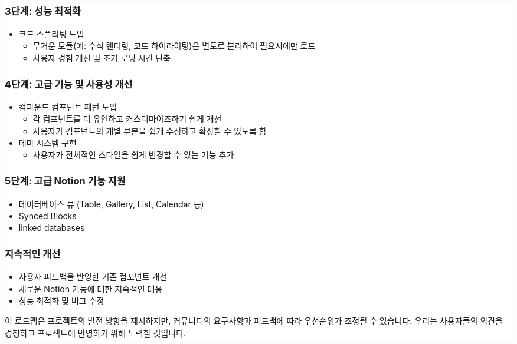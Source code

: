 ### 3단계: 성능 최적화

- 코드 스플리팅 도입
  - 무거운 모듈(예: 수식 렌더링, 코드 하이라이팅)은 별도로 분리하여 필요시에만 로드
  - 사용자 경험 개선 및 초기 로딩 시간 단축

### 4단계: 고급 기능 및 사용성 개선

- 컴파운드 컴포넌트 패턴 도입
  - 각 컴포넌트를 더 유연하고 커스터마이즈하기 쉽게 개선
  - 사용자가 컴포넌트의 개별 부분을 쉽게 수정하고 확장할 수 있도록 함
- 테마 시스템 구현
  - 사용자가 전체적인 스타일을 쉽게 변경할 수 있는 기능 추가

### 5단계: 고급 Notion 기능 지원

- 데이터베이스 뷰 (Table, Gallery, List, Calendar 등)
- Synced Blocks
- linked databases

### 지속적인 개선

- 사용자 피드백을 반영한 기존 컴포넌트 개선
- 새로운 Notion 기능에 대한 지속적인 대응
- 성능 최적화 및 버그 수정

이 로드맵은 프로젝트의 발전 방향을 제시하지만, 커뮤니티의 요구사항과 피드백에 따라 우선순위가 조정될 수 있습니다. 우리는 사용자들의 의견을 경청하고 프로젝트에 반영하기 위해 노력할 것입니다.
